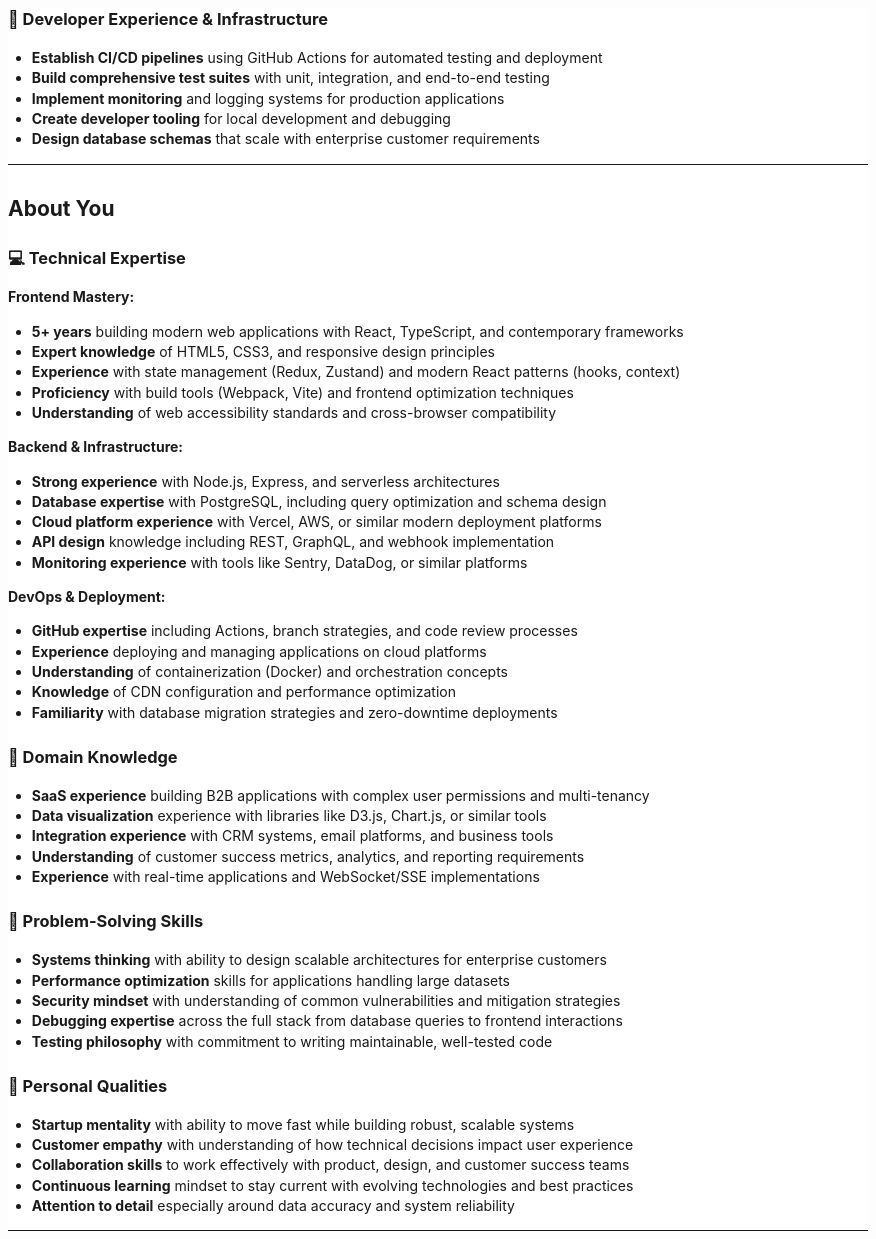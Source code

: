 ### **🔧 Developer Experience & Infrastructure**
- **Establish CI/CD pipelines** using GitHub Actions for automated testing and deployment
- **Build comprehensive test suites** with unit, integration, and end-to-end testing
- **Implement monitoring** and logging systems for production applications
- **Create developer tooling** for local development and debugging
- **Design database schemas** that scale with enterprise customer requirements

---

## About You

### **💻 Technical Expertise**

**Frontend Mastery:**
- **5+ years** building modern web applications with React, TypeScript, and contemporary frameworks
- **Expert knowledge** of HTML5, CSS3, and responsive design principles
- **Experience** with state management (Redux, Zustand) and modern React patterns (hooks, context)
- **Proficiency** with build tools (Webpack, Vite) and frontend optimization techniques
- **Understanding** of web accessibility standards and cross-browser compatibility

**Backend & Infrastructure:**
- **Strong experience** with Node.js, Express, and serverless architectures
- **Database expertise** with PostgreSQL, including query optimization and schema design
- **Cloud platform experience** with Vercel, AWS, or similar modern deployment platforms
- **API design** knowledge including REST, GraphQL, and webhook implementation
- **Monitoring experience** with tools like Sentry, DataDog, or similar platforms

**DevOps & Deployment:**
- **GitHub expertise** including Actions, branch strategies, and code review processes
- **Experience** deploying and managing applications on cloud platforms
- **Understanding** of containerization (Docker) and orchestration concepts
- **Knowledge** of CDN configuration and performance optimization
- **Familiarity** with database migration strategies and zero-downtime deployments

### **🎯 Domain Knowledge**
- **SaaS experience** building B2B applications with complex user permissions and multi-tenancy
- **Data visualization** experience with libraries like D3.js, Chart.js, or similar tools  
- **Integration experience** with CRM systems, email platforms, and business tools
- **Understanding** of customer success metrics, analytics, and reporting requirements
- **Experience** with real-time applications and WebSocket/SSE implementations

### **🧠 Problem-Solving Skills**
- **Systems thinking** with ability to design scalable architectures for enterprise customers
- **Performance optimization** skills for applications handling large datasets
- **Security mindset** with understanding of common vulnerabilities and mitigation strategies
- **Debugging expertise** across the full stack from database queries to frontend interactions
- **Testing philosophy** with commitment to writing maintainable, well-tested code

### **🌟 Personal Qualities**
- **Startup mentality** with ability to move fast while building robust, scalable systems
- **Customer empathy** with understanding of how technical decisions impact user experience
- **Collaboration skills** to work effectively with product, design, and customer success teams
- **Continuous learning** mindset to stay current with evolving technologies and best practices
- **Attention to detail** especially around data accuracy and system reliability

---